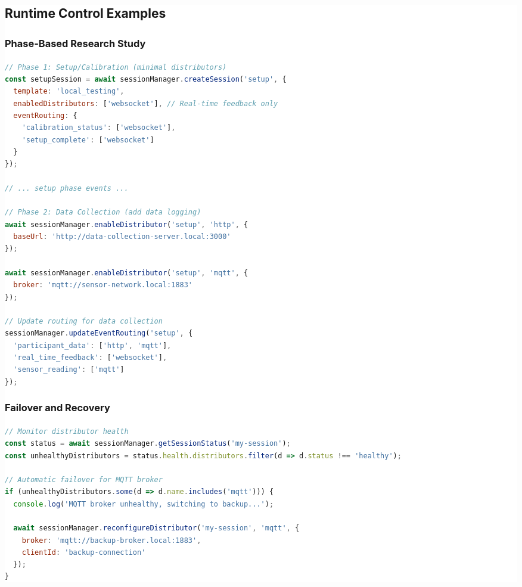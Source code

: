 
## Runtime Control Examples

### Phase-Based Research Study

```javascript
// Phase 1: Setup/Calibration (minimal distributors)
const setupSession = await sessionManager.createSession('setup', {
  template: 'local_testing',
  enabledDistributors: ['websocket'], // Real-time feedback only
  eventRouting: {
    'calibration_status': ['websocket'],
    'setup_complete': ['websocket']
  }
});

// ... setup phase events ...

// Phase 2: Data Collection (add data logging)
await sessionManager.enableDistributor('setup', 'http', {
  baseUrl: 'http://data-collection-server.local:3000'
});

await sessionManager.enableDistributor('setup', 'mqtt', {
  broker: 'mqtt://sensor-network.local:1883'
});

// Update routing for data collection
sessionManager.updateEventRouting('setup', {
  'participant_data': ['http', 'mqtt'],
  'real_time_feedback': ['websocket'],
  'sensor_reading': ['mqtt']
});
```

### Failover and Recovery

```javascript
// Monitor distributor health
const status = await sessionManager.getSessionStatus('my-session');
const unhealthyDistributors = status.health.distributors.filter(d => d.status !== 'healthy');

// Automatic failover for MQTT broker
if (unhealthyDistributors.some(d => d.name.includes('mqtt'))) {
  console.log('MQTT broker unhealthy, switching to backup...');
  
  await sessionManager.reconfigureDistributor('my-session', 'mqtt', {
    broker: 'mqtt://backup-broker.local:1883',
    clientId: 'backup-connection'
  });
}
```

